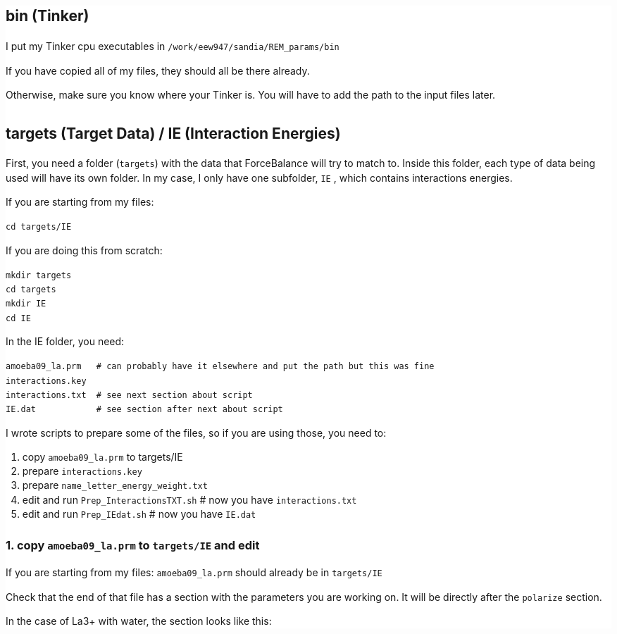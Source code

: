 ## bin (Tinker)
I put my Tinker cpu executables in `/work/eew947/sandia/REM_params/bin`

If you have copied all of my files, they should all be there already.

Otherwise, make sure you know where your Tinker is. You will have to add the path to the input files later.


## targets (Target Data) / IE (Interaction Energies)
First, you need a folder (`targets`) with the data that ForceBalance will try to match to.
Inside this folder, each type of data being used will have its own folder.
In my case, I only have one subfolder, `IE` , which contains interactions energies.


If you are starting from my files:
```
cd targets/IE
```


If you are doing this from scratch:
```
mkdir targets
cd targets
mkdir IE
cd IE
```

In the IE folder, you need:
```
amoeba09_la.prm   # can probably have it elsewhere and put the path but this was fine
interactions.key
interactions.txt  # see next section about script
IE.dat            # see section after next about script
```


I  wrote scripts to prepare some of the files, so if you are using those, you need to:
1. copy `amoeba09_la.prm` to targets/IE
2. prepare `interactions.key`
3. prepare `name_letter_energy_weight.txt`
4. edit and run `Prep_InteractionsTXT.sh`  # now you have `interactions.txt`
5. edit and run `Prep_IEdat.sh`            # now you have `IE.dat`


### 1. copy `amoeba09_la.prm` to `targets/IE` and edit


If you are starting from my files:
`amoeba09_la.prm` should already be in `targets/IE`

Check that the end of that file has a section with the parameters you are working on.
It will be directly after the `polarize` section.

In the case of La3+ with water, the section looks like this:
